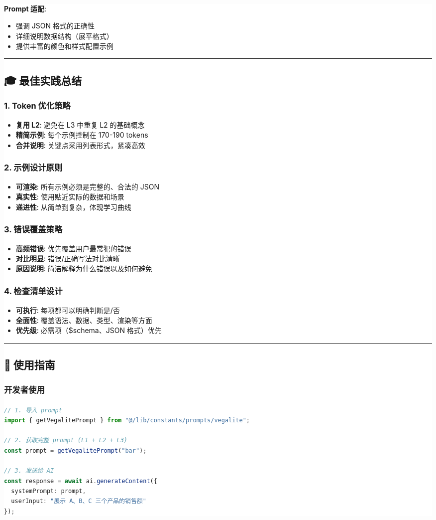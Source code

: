 **Prompt 适配**:
- 强调 JSON 格式的正确性
- 详细说明数据结构（展平格式）
- 提供丰富的颜色和样式配置示例

---

## 🎓 最佳实践总结

### 1. Token 优化策略

- **复用 L2**: 避免在 L3 中重复 L2 的基础概念
- **精简示例**: 每个示例控制在 170-190 tokens
- **合并说明**: 关键点采用列表形式，紧凑高效

### 2. 示例设计原则

- **可渲染**: 所有示例必须是完整的、合法的 JSON
- **真实性**: 使用贴近实际的数据和场景
- **递进性**: 从简单到复杂，体现学习曲线

### 3. 错误覆盖策略

- **高频错误**: 优先覆盖用户最常犯的错误
- **对比明显**: 错误/正确写法对比清晰
- **原因说明**: 简洁解释为什么错误以及如何避免

### 4. 检查清单设计

- **可执行**: 每项都可以明确判断是/否
- **全面性**: 覆盖语法、数据、类型、渲染等方面
- **优先级**: 必需项（$schema、JSON 格式）优先

---

## 📝 使用指南

### 开发者使用

```typescript
// 1. 导入 prompt
import { getVegalitePrompt } from "@/lib/constants/prompts/vegalite";

// 2. 获取完整 prompt (L1 + L2 + L3)
const prompt = getVegalitePrompt("bar");

// 3. 发送给 AI
const response = await ai.generateContent({
  systemPrompt: prompt,
  userInput: "展示 A、B、C 三个产品的销售额"
});
```

